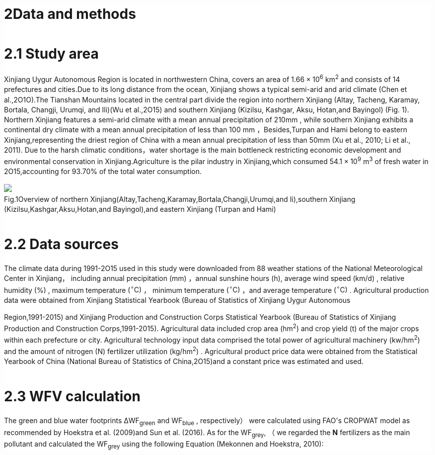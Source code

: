 # 2Data and methods

# 2.1 Study area

Xinjiang Uygur Autonomous Region is located in northwestern China, covers an area of $1 . 6 6 \times 1 0 ^ { 6 }$ $\mathrm { k m } ^ { 2 }$ and consists of 14 prefectures and cities.Due to its long distance from the ocean, Xinjiang shows a typical semi-arid and arid climate (Chen et al.,2O1O).The Tianshan Mountains located in the central part divide the region into northern Xinjiang (Altay, Tacheng, Karamay, Bortala, Changji, Urumqi, and Ili)(Wu et al.,2O15) and southern Xinjiang (Kizilsu, Kashgar, Aksu, Hotan,and Bayingol) (Fig. 1). Northern Xinjiang features a semi-arid climate with a mean annual precipitation of $2 1 0 \mathrm { m m }$ , while southern Xinjiang exhibits a continental dry climate with a mean annual precipitation of less than $1 0 0 ~ \mathrm { { m m } }$ ，Besides,Turpan and Hami belong to eastern Xinjiang,representing the driest region of China with a mean annual precipitation of less than $5 0 \mathrm { m m }$ (Xu et al., 2010; Li et al., 2011). Due to the harsh climatic conditions，water shortage is the main bottleneck restricting economic development and environmental conservation in Xinjiang.Agriculture is the pilar industry in Xinjiang,which consumed $5 4 . 1 { \times } 1 0 ^ { 9 } ~ \mathrm { m } ^ { 3 }$ of fresh water in 2O15,accounting for $9 3 . 7 0 \%$ of the total water consumption.

![](images/60b52621345117d5e35a2f62ac9462e615fa430f66532cb1fb2991cafb3f1329.jpg)  
Fig.1Overview of northern Xinjiang(Altay,Tacheng,Karamay,Bortala,Changji,Urumqi,and Ii),southern Xinjiang (Kizilsu,Kashgar,Aksu,Hotan,and Bayingol),and eastern Xinjiang (Turpan and Hami)

# 2.2 Data sources

The climate data during 1991-2O15 used in this study were downloaded from 88 weather stations of the National Meteorological Center in Xinjiang， including annual precipitation $( \mathrm { m m } )$ ，annual sunshine hours (h), average wind speed $\mathrm { ( k m / d ) }$ , relative humidity $( \% )$ , maximum temperature $( ^ { \circ } \mathrm { C } )$ ， minimum temperature $( ^ { \circ } \mathrm { C } )$ ，and average temperature $( ^ { \circ } \mathrm { C } )$ . Agricultural production data were obtained from Xinjiang Statistical Yearbook (Bureau of Statistics of Xinjiang Uygur Autonomous

Region,1991-2015) and Xinjiang Production and Construction Corps Statistical Yearbook (Bureau of Statistics of Xinjiang Production and Construction Corps,1991-2015). Agricultural data included crop area $( \mathrm { h } \mathrm { m } ^ { 2 } )$ and crop yield (t) of the major crops within each prefecture or city. Agricultural technology input data comprised the total power of agricultural machinery $( \mathrm { k w } / \mathrm { h m } ^ { 2 } )$ and the amount of nitrogen (N) fertilizer utilization $( \mathrm { k g / h m ^ { 2 } } )$ . Agricultural product price data were obtained from the Statistical Yearbook of China (National Bureau of Statistics of China,2O15)and a constant price was estimated and used.

# 2.3 WFV calculation

The green and blue water footprints $\mathrm { \Delta W F _ { g r e e n } }$ and $\mathrm { W F _ { b l u e } }$ , respectively） were calculated using FAO's CROPWAT model as recommended by Hoekstra et al. (2009)and Sun et al. (2016). As for the $\mathrm { W F _ { g r e y } , }$ （ we regarded the $\mathbf { N }$ fertilizers as the main pollutant and calculated the $\mathrm { W F _ { g r e y } }$ using the following Equation (Mekonnen and Hoekstra, 2010):
